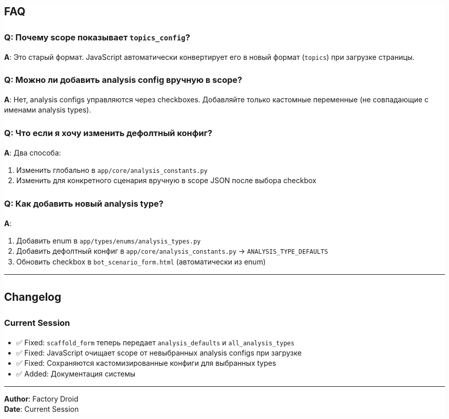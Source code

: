 
## FAQ

### Q: Почему scope показывает `topics_config`?

**A**: Это старый формат. JavaScript автоматически конвертирует его в новый формат (`topics`) при загрузке страницы.

### Q: Можно ли добавить analysis config вручную в scope?

**A**: Нет, analysis configs управляются через checkboxes. Добавляйте только кастомные переменные (не совпадающие с именами analysis types).

### Q: Что если я хочу изменить дефолтный конфиг?

**A**: Два способа:
1. Изменить глобально в `app/core/analysis_constants.py`
2. Изменить для конкретного сценария вручную в scope JSON после выбора checkbox

### Q: Как добавить новый analysis type?

**A**: 
1. Добавить enum в `app/types/enums/analysis_types.py`
2. Добавить дефолтный конфиг в `app/core/analysis_constants.py` → `ANALYSIS_TYPE_DEFAULTS`
3. Обновить checkbox в `bot_scenario_form.html` (автоматически из enum)

---

## Changelog

### Current Session
- ✅ Fixed: `scaffold_form` теперь передает `analysis_defaults` и `all_analysis_types`
- ✅ Fixed: JavaScript очищает scope от невыбранных analysis configs при загрузке
- ✅ Fixed: Сохраняются кастомизированные конфиги для выбранных types
- ✅ Added: Документация системы

---

**Author**: Factory Droid  
**Date**: Current Session
